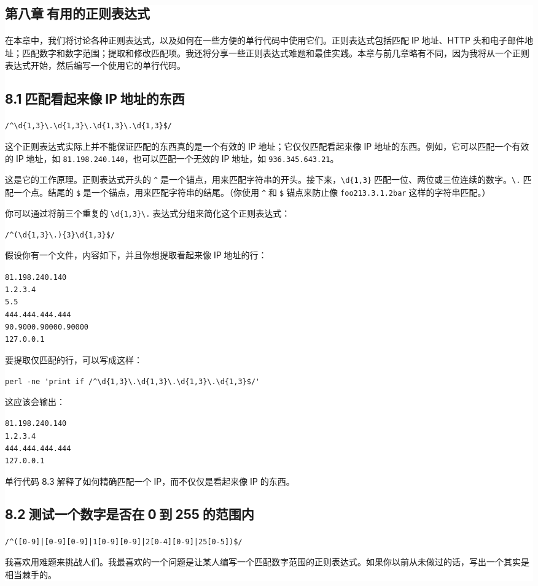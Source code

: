 ## 第八章 有用的正则表达式

在本章中，我们将讨论各种正则表达式，以及如何在一些方便的单行代码中使用它们。正则表达式包括匹配 IP 地址、HTTP 头和电子邮件地址；匹配数字和数字范围；提取和修改匹配项。我还将分享一些正则表达式难题和最佳实践。本章与前几章略有不同，因为我将从一个正则表达式开始，然后编写一个使用它的单行代码。

## 8.1 匹配看起来像 IP 地址的东西

```
/^\d{1,3}\.\d{1,3}\.\d{1,3}\.\d{1,3}$/
```

这个正则表达式实际上并不能保证匹配的东西真的是一个有效的 IP 地址；它仅仅匹配看起来像 IP 地址的东西。例如，它可以匹配一个有效的 IP 地址，如 `81.198.240.140`，也可以匹配一个无效的 IP 地址，如 `936.345.643.21`。

这是它的工作原理。正则表达式开头的 `^` 是一个锚点，用来匹配字符串的开头。接下来，`\d{1,3}` 匹配一位、两位或三位连续的数字。`\.` 匹配一个点。结尾的 `$` 是一个锚点，用来匹配字符串的结尾。（你使用 `^` 和 `$` 锚点来防止像 `foo213.3.1.2bar` 这样的字符串匹配。）

你可以通过将前三个重复的 `\d{1,3}\.` 表达式分组来简化这个正则表达式：

```
/^(\d{1,3}\.){3}\d{1,3}$/
```

假设你有一个文件，内容如下，并且你想提取看起来像 IP 地址的行：

```
81.198.240.140
1.2.3.4
5.5
444.444.444.444
90.9000.90000.90000
127.0.0.1
```

要提取仅匹配的行，可以写成这样：

```
perl -ne 'print if /^\d{1,3}\.\d{1,3}\.\d{1,3}\.\d{1,3}$/'
```

这应该会输出：

```
81.198.240.140
1.2.3.4
444.444.444.444
127.0.0.1
```

单行代码 8.3 解释了如何精确匹配一个 IP，而不仅仅是看起来像 IP 的东西。

## 8.2 测试一个数字是否在 0 到 255 的范围内

```
/^([0-9]|[0-9][0-9]|1[0-9][0-9]|2[0-4][0-9]|25[0-5])$/
```

我喜欢用难题来挑战人们。我最喜欢的一个问题是让某人编写一个匹配数字范围的正则表达式。如果你以前从未做过的话，写出一个其实是相当棘手的。

